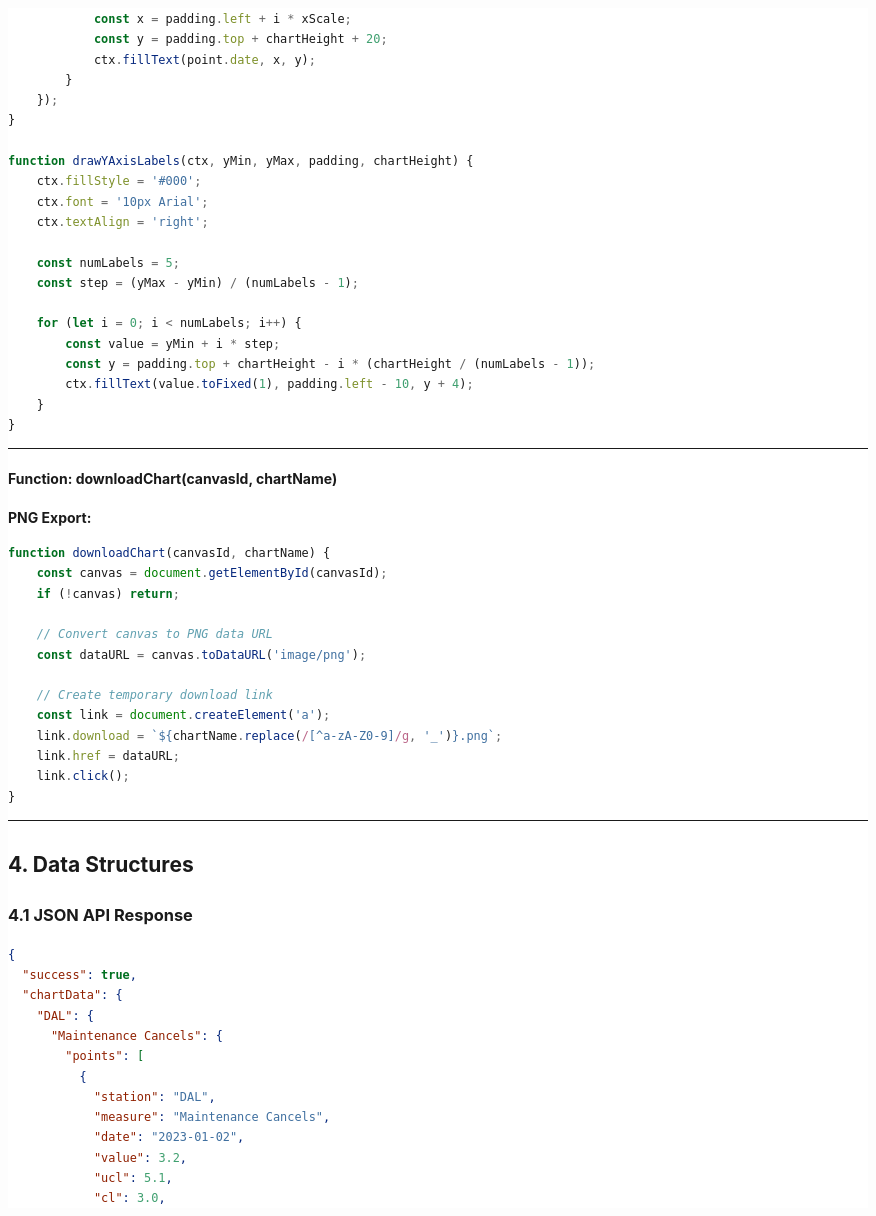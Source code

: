 ```javascript
            const x = padding.left + i * xScale;
            const y = padding.top + chartHeight + 20;
            ctx.fillText(point.date, x, y);
        }
    });
}

function drawYAxisLabels(ctx, yMin, yMax, padding, chartHeight) {
    ctx.fillStyle = '#000';
    ctx.font = '10px Arial';
    ctx.textAlign = 'right';
    
    const numLabels = 5;
    const step = (yMax - yMin) / (numLabels - 1);
    
    for (let i = 0; i < numLabels; i++) {
        const value = yMin + i * step;
        const y = padding.top + chartHeight - i * (chartHeight / (numLabels - 1));
        ctx.fillText(value.toFixed(1), padding.left - 10, y + 4);
    }
}
```

---

#### Function: downloadChart(canvasId, chartName)

**PNG Export:**

```javascript
function downloadChart(canvasId, chartName) {
    const canvas = document.getElementById(canvasId);
    if (!canvas) return;
    
    // Convert canvas to PNG data URL
    const dataURL = canvas.toDataURL('image/png');
    
    // Create temporary download link
    const link = document.createElement('a');
    link.download = `${chartName.replace(/[^a-zA-Z0-9]/g, '_')}.png`;
    link.href = dataURL;
    link.click();
}
```

---

## 4. Data Structures

### 4.1 JSON API Response

```json
{
  "success": true,
  "chartData": {
    "DAL": {
      "Maintenance Cancels": {
        "points": [
          {
            "station": "DAL",
            "measure": "Maintenance Cancels",
            "date": "2023-01-02",
            "value": 3.2,
            "ucl": 5.1,
            "cl": 3.0,
```